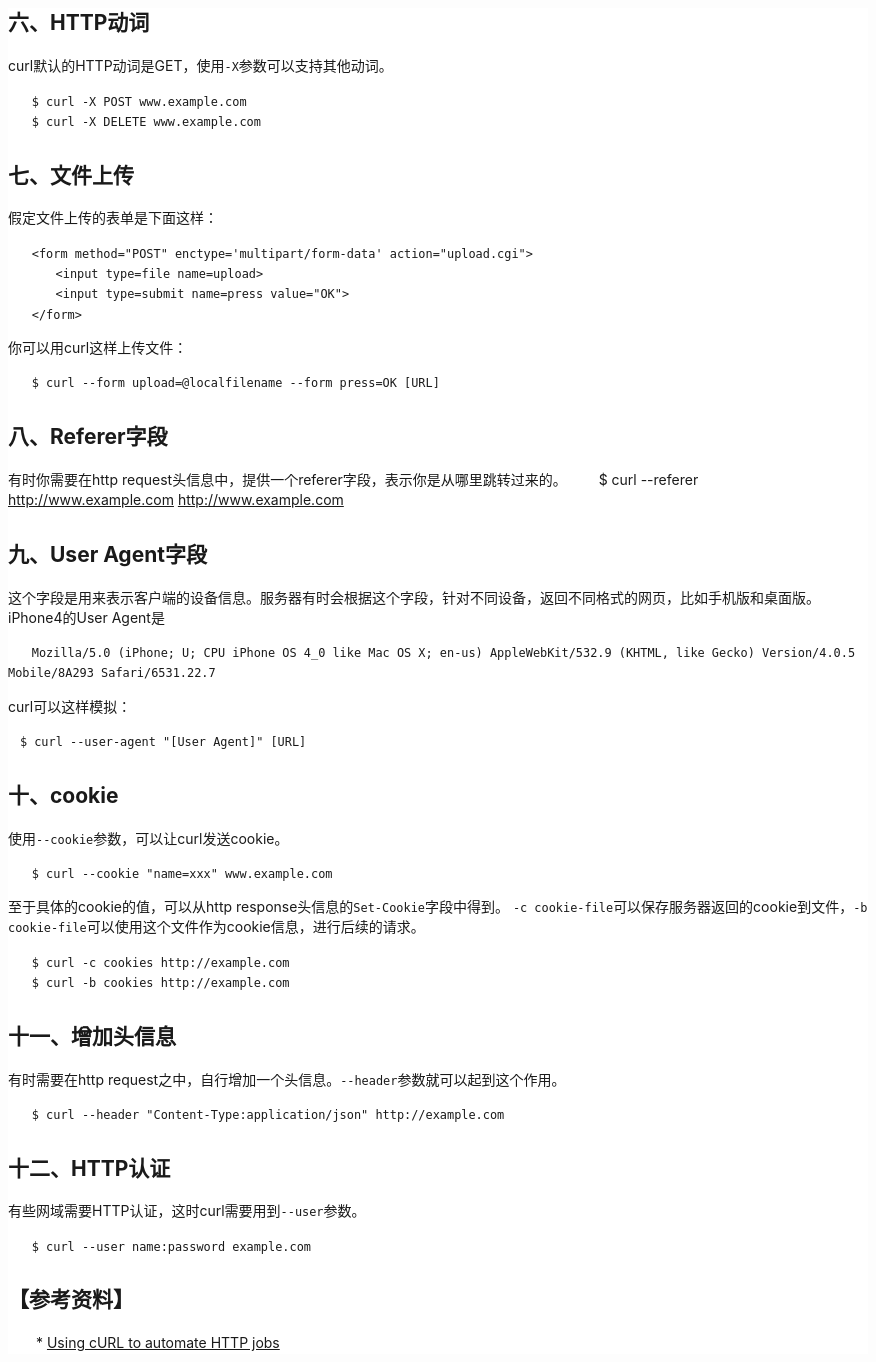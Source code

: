 ## 六、HTTP动词
curl默认的HTTP动词是GET，使用`-X`参数可以支持其他动词。
```
　　$ curl -X POST www.example.com
　　$ curl -X DELETE www.example.com
```

## 七、文件上传
假定文件上传的表单是下面这样：
```
　　<form method="POST" enctype='multipart/form-data' action="upload.cgi">
　　　　<input type=file name=upload>
　　　　<input type=submit name=press value="OK">
　　</form>
```
你可以用curl这样上传文件：
```
　　$ curl --form upload=@localfilename --form press=OK [URL]
```

## 八、Referer字段
有时你需要在http request头信息中，提供一个referer字段，表示你是从哪里跳转过来的。
　　$ curl --referer http://www.example.com http://www.example.com

## 九、User Agent字段
这个字段是用来表示客户端的设备信息。服务器有时会根据这个字段，针对不同设备，返回不同格式的网页，比如手机版和桌面版。
iPhone4的User Agent是
```
　　Mozilla/5.0 (iPhone; U; CPU iPhone OS 4_0 like Mac OS X; en-us) AppleWebKit/532.9 (KHTML, like Gecko) Version/4.0.5 Mobile/8A293 Safari/6531.22.7
```
curl可以这样模拟：
```
　$ curl --user-agent "[User Agent]" [URL]
```
## 十、cookie
使用`--cookie`参数，可以让curl发送cookie。
```
　　$ curl --cookie "name=xxx" www.example.com
```
至于具体的cookie的值，可以从http response头信息的`Set-Cookie`字段中得到。
`-c cookie-file`可以保存服务器返回的cookie到文件，`-b cookie-file`可以使用这个文件作为cookie信息，进行后续的请求。
```
　　$ curl -c cookies http://example.com
　　$ curl -b cookies http://example.com
```

## 十一、增加头信息
有时需要在http request之中，自行增加一个头信息。`--header`参数就可以起到这个作用。
```
　　$ curl --header "Content-Type:application/json" http://example.com
```

## 十二、HTTP认证
有些网域需要HTTP认证，这时curl需要用到`--user`参数。
```
　　$ curl --user name:password example.com
```
## 【参考资料】
　　* [Using cURL to automate HTTP jobs](https://curl.haxx.se/docs/httpscripting.html)
